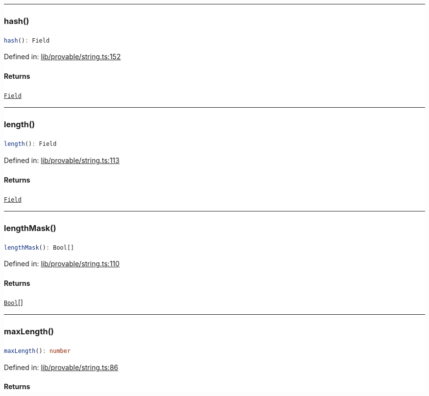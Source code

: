 ***

### hash()

```ts
hash(): Field
```

Defined in: [lib/provable/string.ts:152](https://github.com/o1-labs/o1js/blob/89b7d1522af805d6d4c45a96d7a9cbc29a457aec/src/lib/provable/string.ts#L152)

#### Returns

[`Field`](Field.md)

***

### length()

```ts
length(): Field
```

Defined in: [lib/provable/string.ts:113](https://github.com/o1-labs/o1js/blob/89b7d1522af805d6d4c45a96d7a9cbc29a457aec/src/lib/provable/string.ts#L113)

#### Returns

[`Field`](Field.md)

***

### lengthMask()

```ts
lengthMask(): Bool[]
```

Defined in: [lib/provable/string.ts:110](https://github.com/o1-labs/o1js/blob/89b7d1522af805d6d4c45a96d7a9cbc29a457aec/src/lib/provable/string.ts#L110)

#### Returns

[`Bool`](Bool.md)[]

***

### maxLength()

```ts
maxLength(): number
```

Defined in: [lib/provable/string.ts:86](https://github.com/o1-labs/o1js/blob/89b7d1522af805d6d4c45a96d7a9cbc29a457aec/src/lib/provable/string.ts#L86)

#### Returns
